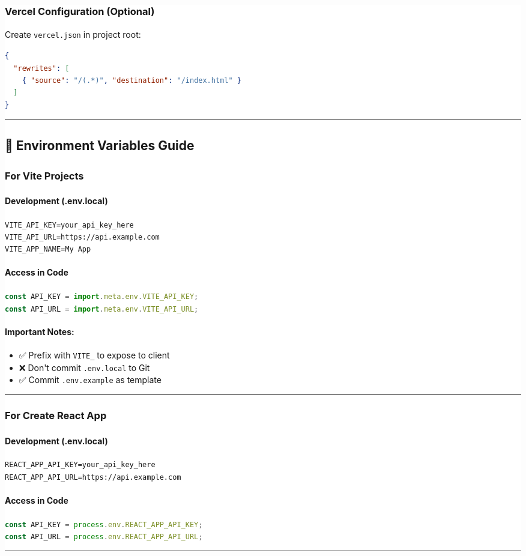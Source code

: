 
### Vercel Configuration (Optional)

Create `vercel.json` in project root:

```json
{
  "rewrites": [
    { "source": "/(.*)", "destination": "/index.html" }
  ]
}
```

---

## 🔑 Environment Variables Guide

### For Vite Projects

#### Development (.env.local)
```env
VITE_API_KEY=your_api_key_here
VITE_API_URL=https://api.example.com
VITE_APP_NAME=My App
```

#### Access in Code
```javascript
const API_KEY = import.meta.env.VITE_API_KEY;
const API_URL = import.meta.env.VITE_API_URL;
```

#### Important Notes:
- ✅ Prefix with `VITE_` to expose to client
- ❌ Don't commit `.env.local` to Git
- ✅ Commit `.env.example` as template

---

### For Create React App

#### Development (.env.local)
```env
REACT_APP_API_KEY=your_api_key_here
REACT_APP_API_URL=https://api.example.com
```

#### Access in Code
```javascript
const API_KEY = process.env.REACT_APP_API_KEY;
const API_URL = process.env.REACT_APP_API_URL;
```

---
